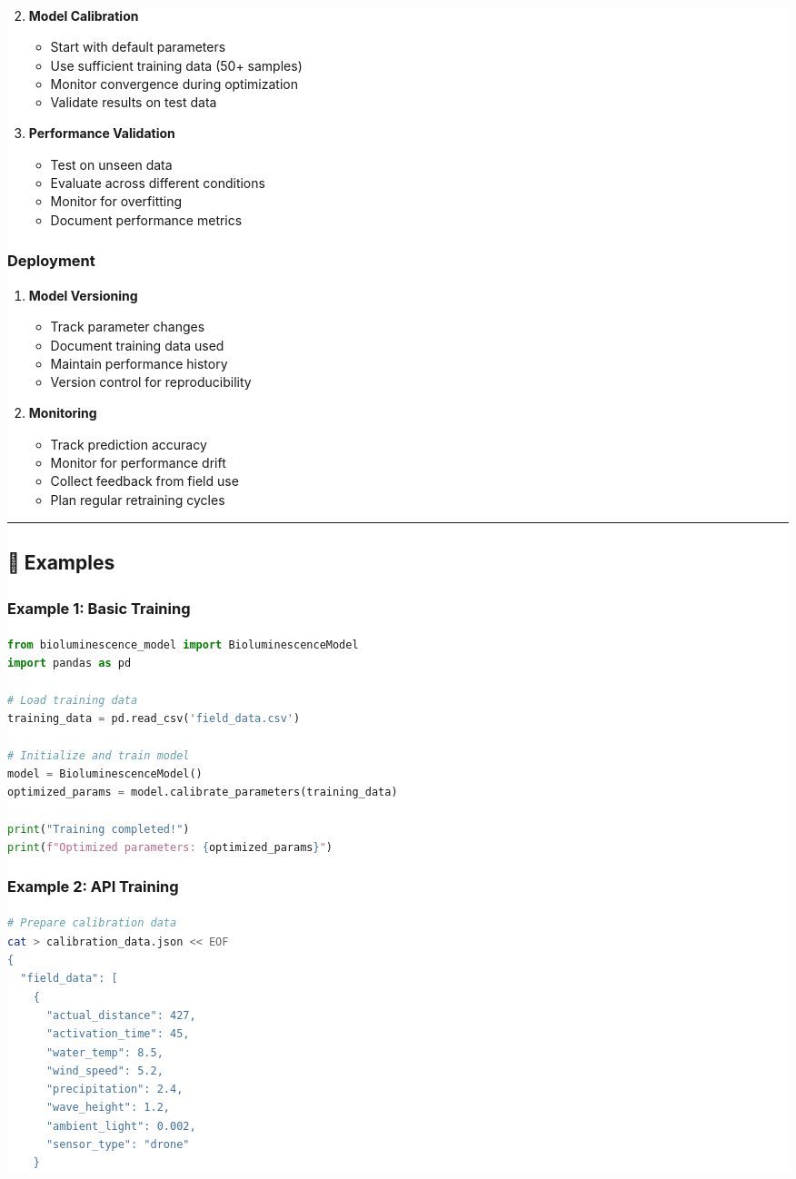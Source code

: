 2. **Model Calibration**

   - Start with default parameters
   - Use sufficient training data (50+ samples)
   - Monitor convergence during optimization
   - Validate results on test data

3. **Performance Validation**
   - Test on unseen data
   - Evaluate across different conditions
   - Monitor for overfitting
   - Document performance metrics

### Deployment

1. **Model Versioning**

   - Track parameter changes
   - Document training data used
   - Maintain performance history
   - Version control for reproducibility

2. **Monitoring**
   - Track prediction accuracy
   - Monitor for performance drift
   - Collect feedback from field use
   - Plan regular retraining cycles

---

## 📝 Examples

### Example 1: Basic Training

```python
from bioluminescence_model import BioluminescenceModel
import pandas as pd

# Load training data
training_data = pd.read_csv('field_data.csv')

# Initialize and train model
model = BioluminescenceModel()
optimized_params = model.calibrate_parameters(training_data)

print("Training completed!")
print(f"Optimized parameters: {optimized_params}")
```

### Example 2: API Training

```bash
# Prepare calibration data
cat > calibration_data.json << EOF
{
  "field_data": [
    {
      "actual_distance": 427,
      "activation_time": 45,
      "water_temp": 8.5,
      "wind_speed": 5.2,
      "precipitation": 2.4,
      "wave_height": 1.2,
      "ambient_light": 0.002,
      "sensor_type": "drone"
    }
```